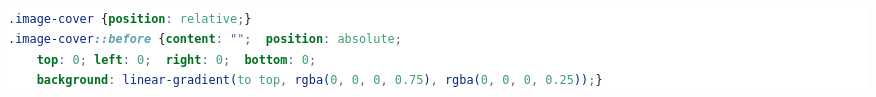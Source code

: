   ``` css
  .image-cover {position: relative;}
  .image-cover::before {content: "";  position: absolute;
      top: 0; left: 0;  right: 0;  bottom: 0;
      background: linear-gradient(to top, rgba(0, 0, 0, 0.75), rgba(0, 0, 0, 0.25));}
  ```

  


